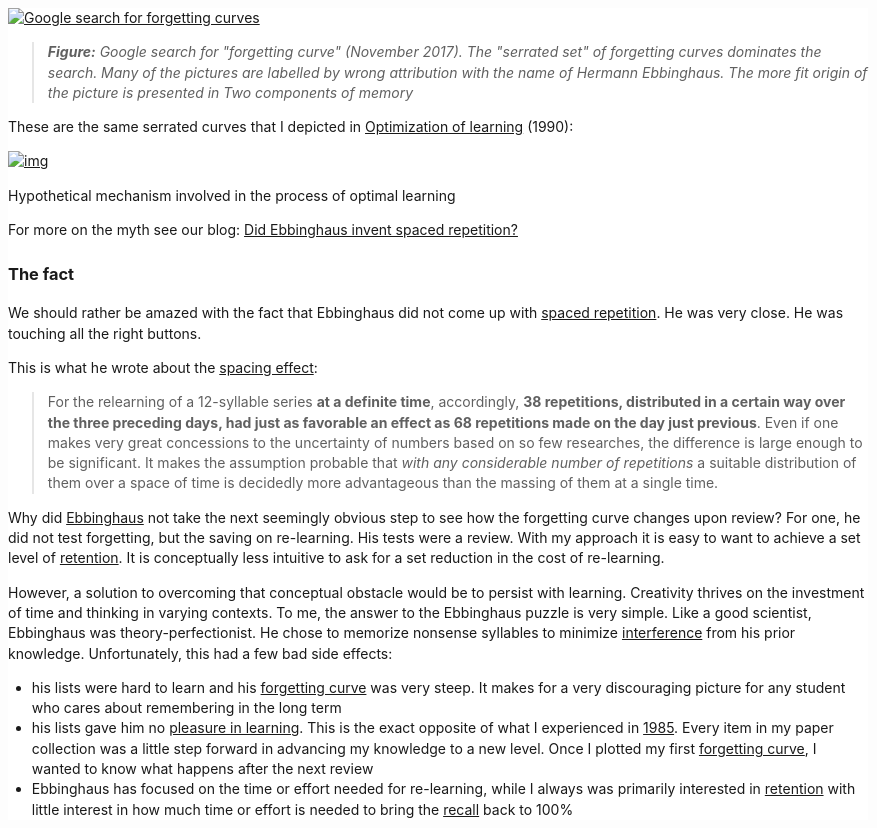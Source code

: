 [![Google search for forgetting curves](https://supermemo.guru/images/thumb/8/8f/Google_search_for_forgetting_curves.jpg/400px-Google_search_for_forgetting_curves.jpg)](https://supermemo.guru/wiki/File:Google_search_for_forgetting_curves.jpg)

> ***Figure:** Google search for "forgetting curve" (November 2017). The "serrated set" of forgetting curves dominates the search. Many of the pictures are labelled by wrong attribution with the name of Hermann Ebbinghaus. The more fit origin of the picture is presented in Two components of memory*

These are the same serrated curves that I depicted in [Optimization of learning](https://supermemo.guru/wiki/Optimization_of_learning) (1990):

[![img](https://supermemo.guru/images/thumb/0/0e/Hypothetical_mechanism_involved_in_the_process_of_optimal_learning.jpg/300px-Hypothetical_mechanism_involved_in_the_process_of_optimal_learning.jpg)](https://supermemo.guru/wiki/File:Hypothetical_mechanism_involved_in_the_process_of_optimal_learning.jpg)



Hypothetical mechanism involved in the process of optimal learning

For more on the myth see our blog: [Did Ebbinghaus invent spaced repetition?](http://www.supermemo.com/en/blog/did-ebbinghaus-invent-spaced-repetition)

### The fact

We should rather be amazed with the fact that Ebbinghaus did not come up with [spaced repetition](https://supermemo.guru/wiki/Spaced_repetition). He was very close. He was touching all the right buttons.

This is what he wrote about the [spacing effect](https://supermemo.guru/wiki/Spacing_effect):

> For the relearning of a 12-syllable series **at a definite time**, accordingly, **38 repetitions, distributed in a certain way over the three preceding days, had just as favorable an effect as 68 repetitions made on the day just previous**. Even if one makes very great concessions to the uncertainty of numbers based on so few researches, the difference is large enough to be significant. It makes the assumption probable that *with any considerable number of repetitions* a suitable distribution of them over a space of time is decidedly more advantageous than the massing of them at a single time.

Why did [Ebbinghaus](https://supermemo.guru/wiki/Ebbinghaus) not take the next seemingly obvious step to see how the forgetting curve changes upon review? For one, he did not test forgetting, but the saving on re-learning. His tests were a review. With my approach it is easy to want to achieve a set level of [retention](https://supermemo.guru/wiki/Retention). It is conceptually less intuitive to ask for a set reduction in the cost of re-learning.

However, a solution to overcoming that conceptual obstacle would be to persist with learning. Creativity thrives on the investment of time and thinking in varying contexts. To me, the answer to the Ebbinghaus puzzle is very simple. Like a good scientist, Ebbinghaus was theory-perfectionist. He chose to memorize nonsense syllables to minimize [interference](https://supermemo.guru/wiki/Interference) from his prior knowledge. Unfortunately, this had a few bad side effects:

- his lists were hard to learn and his [forgetting curve](https://supermemo.guru/wiki/Forgetting_curve) was very steep. It makes for a very discouraging picture for any student who cares about remembering in the long term
- his lists gave him no [pleasure in learning](https://supermemo.guru/wiki/Pleasure_of_learning). This is the exact opposite of what I experienced in [1985](https://supermemo.guru/wiki/Birthday_of_SuperMemo). Every item in my paper collection was a little step forward in advancing my knowledge to a new level. Once I plotted my first [forgetting curve](https://supermemo.guru/wiki/Forgetting_curve), I wanted to know what happens after the next review
- Ebbinghaus has focused on the time or effort needed for re-learning, while I always was primarily interested in [retention](https://supermemo.guru/wiki/Retention) with little interest in how much time or effort is needed to bring the [recall](https://supermemo.guru/wiki/Recall) back to 100%
